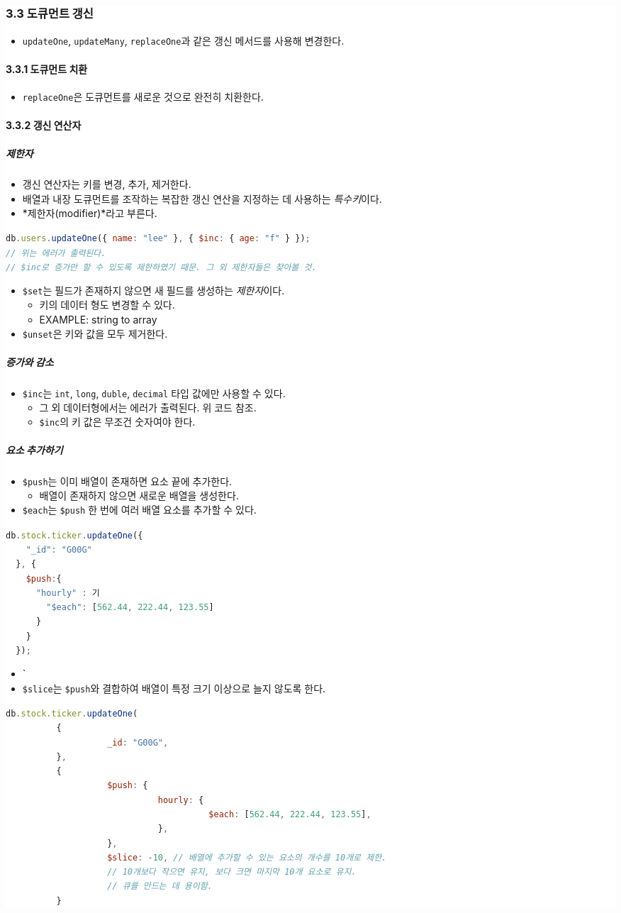 ### 3.3 도큐먼트 갱신

- `updateOne`, `updateMany`, `replaceOne`과 같은 갱신 메서드를 사용해 변경한다.

#### 3.3.1 도큐먼트 치환

- `replaceOne`은 도큐먼트를 새로운 것으로 완전히 치환한다.

#### 3.3.2 갱신 연산자

##### 제한자

- 갱신 연산자는 키를 변경, 추가, 제거한다.
- 배열과 내장 도큐먼트를 조작하는 복잡한 갱신 연산을 지정하는 데 사용하는 *특수키*이다.
- *제한자(modifier)*라고 부른다.

```javascript
db.users.updateOne({ name: "lee" }, { $inc: { age: "f" } });
// 위는 에러가 출력된다.
// $inc로 증가만 할 수 있도록 제한하였기 때문. 그 외 제한자들은 찾아볼 것.
```

- `$set`는 필드가 존재하지 않으면 새 필드를 생성하는 *제한자*이다.
     - 키의 데이터 형도 변경할 수 있다.
     - EXAMPLE: string to array
- `$unset`은 키와 값을 모두 제거한다.

##### 증가와 감소

- `$inc`는 `int`, `long`, `duble`, `decimal` 타입 값에만 사용할 수 있다.
     - 그 외 데이터형에서는 에러가 출력된다. 위 코드 참조.
     - `$inc`의 키 값은 무조건 숫자여야 한다.

##### 요소 추가하기

- `$push`는 이미 배열이 존재하면 요소 끝에 추가한다.
     - 배열이 존재하지 않으면 새로운 배열을 생성한다.
- `$each`는 `$push` 한 번에 여러 배열 요소를 추가할 수 있다.

```javascript
db.stock.ticker.updateOne({
    "_id": "G00G"
  }, {
    $push:{
      "hourly" : 기
        "$each": [562.44, 222.44, 123.55]
      }
    }
  });
```

- `
- `$slice`는 `$push`와 결합하여 배열이 특정 크기 이상으로 늘지 않도록 한다.

```javascript
db.stock.ticker.updateOne(
          {
                    _id: "G00G",
          },
          {
                    $push: {
                              hourly: {
                                        $each: [562.44, 222.44, 123.55],
                              },
                    },
                    $slice: -10, // 배열에 추가할 수 있는 요소의 개수를 10개로 제한.
                    // 10개보다 작으면 유지, 보다 크면 마지막 10개 요소로 유지.
                    // 큐를 만드는 데 용이함.
          }
```